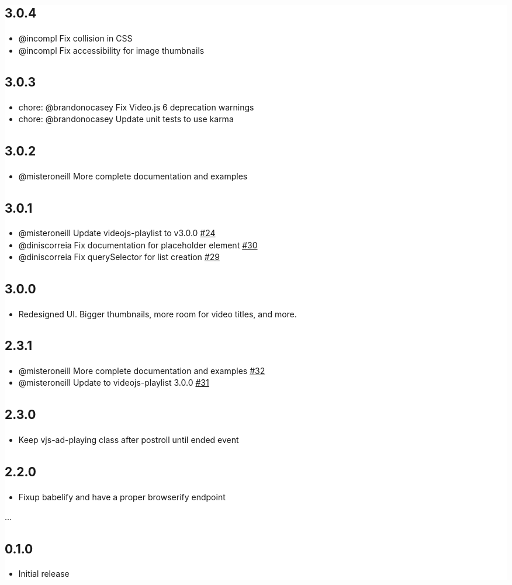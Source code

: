 ## 3.0.4

* @incompl Fix collision in CSS
* @incompl Fix accessibility for image thumbnails

## 3.0.3

* chore: @brandonocasey Fix Video.js 6 deprecation warnings
* chore: @brandonocasey Update unit tests to use karma

## 3.0.2

* @misteroneill More complete documentation and examples

## 3.0.1

* @misteroneill Update videojs-playlist to v3.0.0 [#24](https://github.com/brightcove/videojs-playlist-ui/pull/24)
* @diniscorreia Fix documentation for placeholder element [#30](https://github.com/brightcove/videojs-playlist-ui/pull/30)
* @diniscorreia Fix querySelector for list creation [#29](https://github.com/brightcove/videojs-playlist-ui/pull/29)

## 3.0.0

* Redesigned UI. Bigger thumbnails, more room for video titles, and more.

## 2.3.1

* @misteroneill More complete documentation and examples [#32](https://github.com/brightcove/videojs-playlist-ui/pull/32)
* @misteroneill Update to videojs-playlist 3.0.0 [#31](https://github.com/brightcove/videojs-playlist-ui/pull/31)

## 2.3.0

* Keep vjs-ad-playing class after postroll until ended event

## 2.2.0

* Fixup babelify and have a proper browserify endpoint

...

## 0.1.0

* Initial release

